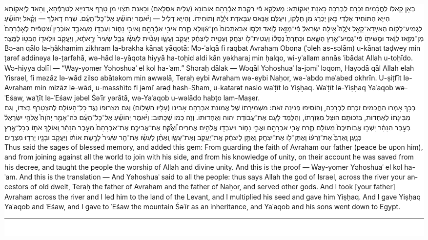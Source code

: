 
<tr><td style="vertical-align:top;">
<div class="judeo-arabic" lang="jrb">
בְּאָן קָאלוֹ לַחֲכָׄמִים זִכְׄרָם לַבְּרָכָׄה כָּאנָת יָאקוֹתָא: מְעַלְּקָא פִֿי רַקְבַּת אַבְֿרָהָם אוֹבּוֹנָא (עְלֵיהּ אַסְּלָאם) וּכָּאנַת תַצְׄוֵי מִן טָרְף אַדִּנײָא לְטַרְפְֿהָא, וְהָאד לְיָאקוֹתָא הִיּיָא הַתּוֹחִיד אַלְדִי כָּאן יְכַׄרַגּ מִן חַלְקוֹ, וִיעַלַּם אַנָּאס עִבָּאדַת ﭏֲלָהּ וְתוֹחִידוֹ. וְהִייָּא דְלִיל — וַיֹּ֨אמֶר יְהוֹשֻׁ֜עַ אֶל־כׇּל־הָעָ֗ם. שְׁרַח דָאלַךּ — וְקָ֨אל יְהוֹשֻׁ֜עַ לַגְמִֽיע־לְק֗וֹם הַֽאײְדָא־קָא֣ל ﭏֲלָהּ֮ אֵ֣ילָה יִשְׂרָאֵל֒ פִֿי־מְזָ֣אז לְוָ֗אד זִלְס֤וֹ אַבָּאתְכּוֹם֙ מִן־אַ֔וְולָא תֶּ֛רַח אֵיבִּ֥י אַבְֿרָהָ֖ם וְאֵיבִּ֣י נָח֑וֹר וְעַבְּד֖וֹ מְעָאבֶּ֥ד אוֹכְׄרִֽין׃ וּ֠צִטְפִֿית לְאַ֤בְֿרָהָם֙ מִן־מִזָ֣אז לְוָ֔אד וּמַ֥שִּׁית֖וֹ פִֿי־גְמִֽיע־אַ֣רְץׄ הַשָּׁ֑אם וּכַּתַּרְתְ֙ נַסְל֔וֹ וַעְטִית־ל֖וֹ יִצְחַֽק׃ וַעְטִ֣ית לְיִצְחַ֔ק יַעֲקֹ֖ב וְעֵשָׂ֑ו וַעְטִ֨ית לְעֵשָׂ֜ו גְבֶּ֤ל שְׂעִיר֙ יְרָ֣אתָ֔א, וְיַעֲקֹ֥ב וּוְלַאד֖וֹ הַבְּט֥וֹ לַמָּֽצֶר׃
</span></div></td>
 
<td style="vertical-align:top;">
<div class="romanized-transliteration" lang="he">
Bə-an qālo la-ḥăkhamim zikhram la-brakha kānat yāqotā: Mə-ʿalqā fi raqbat Avraham Obona (ʿəleh as-səlām) u-kānat taḍwey min ṭarəf addinəya lə-ṭarfəhā, wə-hād lə-yāqota hiyyā ha-toḥid aldi kān yəkharaj min ḥalqo, wi-yʿallam annās ʿibādat Allah u-toḥīdo. Wə-hiyya dəlīl — “Way-yomer Yəhoshuaʿ el kol ha-ʿam.” Shəraḥ dālak — Wəqāl Yəhoshuaʿ la-jəmiʿ ləqom, Hayədā qāl Allah elah Yisrael, fi məzāz lə-wād zilso abātəkom min awwəlā, Teraḥ eybi Avraham wə-eybi Naḥor, wə-ʿabdo məʿabed okhrīn. U-ṣiṭfīt lə-Avraham min mizāz lə-wād, u-masshīto fi jəmiʿ arəḍ hash-Sham, u-katarət naslo waʿṭīt lo Yiṣḥaq. Waʿṭīt lə-Yiṣḥaq Yaʿaqob wə-ʿEśaw, waʿṭīt lə-ʿEśaw jəbel Śəʿīr yərātā, wə-Yaʿaqob u-wəlādo habṭo lam-Maṣer. 
</span></div></td>
 
<td style="vertical-align:top;">
<div class="liturgy" lang="he">
בְּכָךְ אָמְרוּ הַחֲכָמִים זִכְרָם לִבְרָכָה, וְהוֹסִיפוּ פְּנִינָה זֹאת: מִשְּׁמִירָתוֹ שֶׁל אֱמוּנַת אַבְרָהָם אָבִינוּ (עָלָיו הַשָּׁלוֹם) וְגַם מִצֵּרוּפוֹ נֶגֶד כׇּל־הָעוֹלָם לְהִצְטָרֵף בְּצִדּוֹ, וְגַם מִבִּינָתוֹ לְאַחְדוּת, בִּזְכוּתָם הוּצַל מִגְּזֵרָתוֹ, וְהִלָּמֵד לָעָם אֶת־עֲבוֹדַת יהוה וְאַחְדוּתוֹ. וְזֶה כְּמוֹ שֶׁכָּתוּב: וַיֹּ֨אמֶר יְהוֹשֻׁ֜עַ אֶל־כׇּל־הָעָ֗ם כֹּה־אָמַ֣ר יְהֹוָה֮ אֱלֹהֵ֣י יִשְׂרָאֵל֒ בְּעֵ֣בֶר הַנָּהָ֗ר יָשְׁב֤וּ אֲבֽוֹתֵיכֶם֙ מֵֽעוֹלָ֔ם תֶּ֛רַח אֲבִ֥י אַבְרָהָ֖ם וַאֲבִ֣י נָח֑וֹר וַיַּעַבְד֖וּ אֱלֹהִ֥ים אֲחֵרִֽים׃ וָ֠אֶקַּ֠ח אֶת־אֲבִיכֶ֤ם אֶת־אַבְרָהָם֙ מֵעֵ֣בֶר הַנָּהָ֔ר וָֽאוֹלֵ֥ךְ אֹת֖וֹ בְּכׇל־אֶ֣רֶץ כְּנָ֑עַן וָֽאַרְבֶּ֙ אֶת־זַרְע֔וֹ וָאֶתֶּן־ל֖וֹ אֶת־יִצְחָֽק׃ וָאֶתֵּ֣ן לְיִצְחָ֔ק אֶֽת־יַעֲקֹ֖ב וְאֶת־עֵשָׂ֑ו וָֽאֶתֵּ֨ן לְעֵשָׂ֜ו אֶת־הַ֤ר שֵׂעִיר֙ לָרֶ֣שֶׁת אוֹת֔וֹ וְיַעֲקֹ֥ב וּבָנָ֖יו יָרְד֥וּ מִצְרָֽיִם׃
</span></div></td>
 
<td style="vertical-align:top;">
<div class="english" lang="en">
Thus said the sages of blessed memory, and added this gem: From guarding the faith of Avraham our father (peace be upon him), and from joining against all the world to join with his side, and from his knowledge of unity, on their account he was saved from his decree, and taught the people the worship of Allah and divine unity. And this is the proof  — Way-yomer Yəhoshuaʿ el kol ha-ʿam. And this is the translation — And Yəhoshuaʿ said to all the people: thus says Allah the god of Israel, across the river your ancestors of old dwelt, Teraḥ the father of Avraham and the father of Naḥor, and served other gods. And I took [your father] Avraham across the river and I led him to the land of the Levant, and I multiplied his seed and gave him  Yiṣḥaq. And I gave Yiṣḥaq Yaʿaqob and ʿEśaw, and I gave to ʿEśaw the mountain Śəʿīr as an inheritance, and Yaʿaqob and his sons went down to Egypt. 
</div></td></tr>
</tbody></table>

<hr />

&nbsp;

</body>
</html>